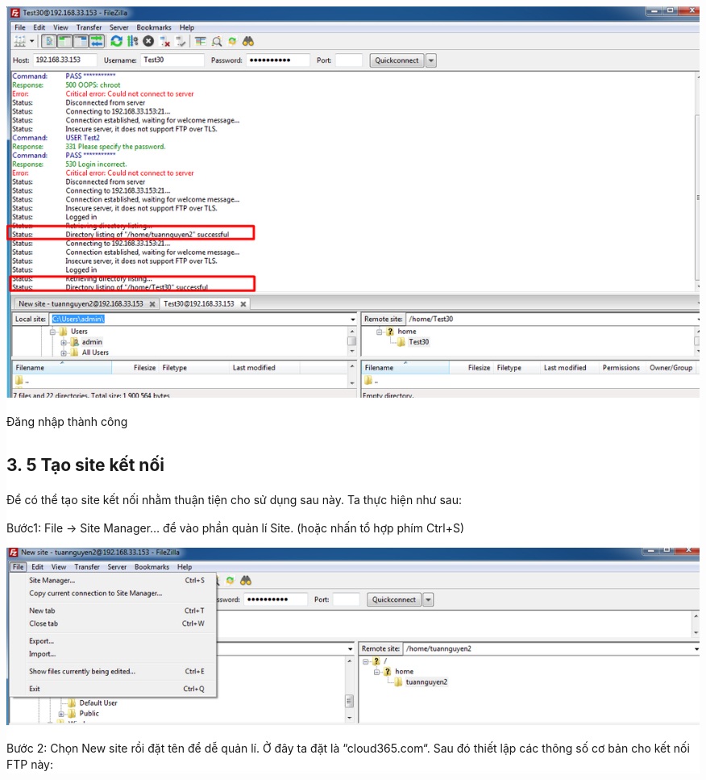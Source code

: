 ![](../image/FTP_22.png)

Đăng nhập thành công
## **3. 5 Tạo site kết nối**
Để có thể tạo site kết nối nhằm thuận tiện cho sử dụng sau này. Ta thực hiện như sau:

Bước1: File -> Site Manager… để vào phần quản lí Site. (hoặc nhấn tổ hợp phím Ctrl+S)

![](../image/FTP_23.png)


Bước 2: Chọn New site rồi đặt tên để dễ quản lí. Ở đây ta đặt là “cloud365.com“. Sau đó thiết lập các thông số cơ bản cho kết nối FTP này:
